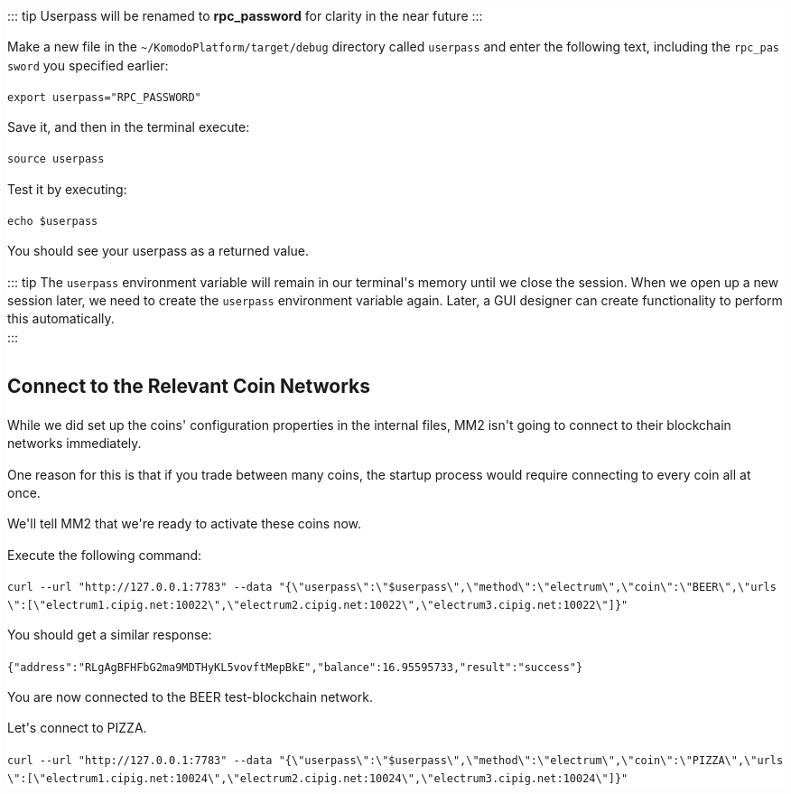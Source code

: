 ::: tip
Userpass will be renamed to <b>rpc_password</b> for clarity in the near future
:::

Make a new file in the `~/KomodoPlatform/target/debug` directory called `userpass` and enter the following text, including the `rpc_password` you specified earlier:

```
export userpass="RPC_PASSWORD"
```

Save it, and then in the terminal execute:

```
source userpass
```

Test it by executing:

```
echo $userpass
```

You should see your userpass as a returned value.

::: tip
The `userpass` environment variable will remain in our terminal's memory until we close the session. When we open up a new session later, we need to create the `userpass` environment variable again. Later, a GUI designer can create functionality to perform this automatically.  
:::

## Connect to the Relevant Coin Networks

While we did set up the coins' configuration properties in the internal files, MM2 isn't going to connect to their blockchain networks immediately. 

One reason for this is that if you trade between many coins, the startup process would require connecting to every coin all at once.

We'll tell MM2 that we're ready to activate these coins now.

Execute the following command:

```
curl --url "http://127.0.0.1:7783" --data "{\"userpass\":\"$userpass\",\"method\":\"electrum\",\"coin\":\"BEER\",\"urls\":[\"electrum1.cipig.net:10022\",\"electrum2.cipig.net:10022\",\"electrum3.cipig.net:10022\"]}"
```

You should get a similar response:

```
{"address":"RLgAgBFHFbG2ma9MDTHyKL5vovftMepBkE","balance":16.95595733,"result":"success"}
```

You are now connected to the BEER test-blockchain network.

Let's connect to PIZZA.

```
curl --url "http://127.0.0.1:7783" --data "{\"userpass\":\"$userpass\",\"method\":\"electrum\",\"coin\":\"PIZZA\",\"urls\":[\"electrum1.cipig.net:10024\",\"electrum2.cipig.net:10024\",\"electrum3.cipig.net:10024\"]}"
```
